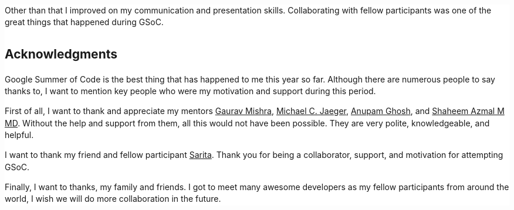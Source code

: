 Other than that I improved on my communication and presentation skills.
Collaborating with fellow participants was one of the great things that
happened during GSoC.

## Acknowledgments

Google Summer of Code is the best thing that has happened to me this
year so far. Although there are numerous people to say thanks to, I want
to mention key people who were my motivation and support during this
period.

First of all, I want to thank and appreciate my mentors [Gaurav Mishra](https://github.com/GMishx), [Michael C. Jaeger](https://github.com/mcjaeger), [Anupam Ghosh](https://github.com/ag4ums), and [Shaheem Azmal M MD](https://github.com/shaheemazmalmmd). Without the help and support from them, all this would not have been possible. They are very polite, knowledgeable, and helpful.

I want to thank my friend and fellow participant [Sarita](https://github.com/itssingh). Thank you for being a collaborator, support, and motivation for attempting GSoC.

Finally, I want to thanks, my family and friends. I got to meet many awesome developers as my fellow participants from around the world, I wish we will do more collaboration in the future.
